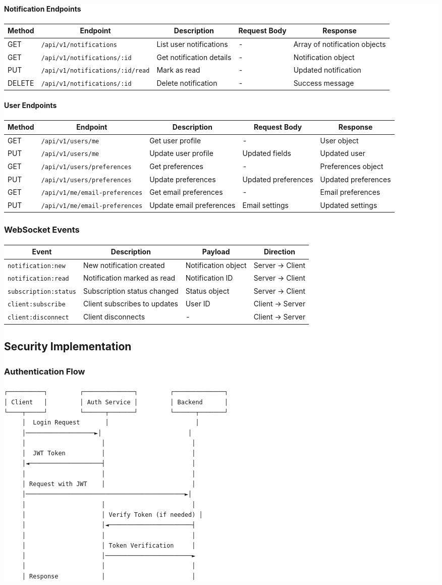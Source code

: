 #### Notification Endpoints

| Method | Endpoint | Description | Request Body | Response |
|--------|----------|-------------|-------------|----------|
| GET | `/api/v1/notifications` | List user notifications | - | Array of notification objects |
| GET | `/api/v1/notifications/:id` | Get notification details | - | Notification object |
| PUT | `/api/v1/notifications/:id/read` | Mark as read | - | Updated notification |
| DELETE | `/api/v1/notifications/:id` | Delete notification | - | Success message |

#### User Endpoints

| Method | Endpoint | Description | Request Body | Response |
|--------|----------|-------------|-------------|----------|
| GET | `/api/v1/users/me` | Get user profile | - | User object |
| PUT | `/api/v1/users/me` | Update user profile | Updated fields | Updated user |
| GET | `/api/v1/users/preferences` | Get preferences | - | Preferences object |
| PUT | `/api/v1/users/preferences` | Update preferences | Updated preferences | Updated preferences |
| GET | `/api/v1/me/email-preferences` | Get email preferences | - | Email preferences |
| PUT | `/api/v1/me/email-preferences` | Update email preferences | Email settings | Updated settings |

### WebSocket Events

| Event | Description | Payload | Direction |
|-------|-------------|---------|-----------|
| `notification:new` | New notification created | Notification object | Server → Client |
| `notification:read` | Notification marked as read | Notification ID | Server → Client |
| `subscription:status` | Subscription status changed | Status object | Server → Client |
| `client:subscribe` | Client subscribes to updates | User ID | Client → Server |
| `client:disconnect` | Client disconnects | - | Client → Server |

## Security Implementation

### Authentication Flow

```
┌──────────┐         ┌──────────────┐         ┌──────────────┐
│ Client   │         │ Auth Service │         │ Backend      │
└────┬─────┘         └──────┬───────┘         └──────┬───────┘
     │  Login Request       │                        │
     │───────────────────►│                        │
     │                     │                        │
     │  JWT Token          │                        │
     │◄────────────────────┤                        │
     │                     │                        │
     │ Request with JWT    │                        │
     │────────────────────────────────────────────►│
     │                     │                        │
     │                     │ Verify Token (if needed) │
     │                     │◄───────────────────────┤
     │                     │                        │
     │                     │ Token Verification     │
     │                     │────────────────────────►
     │                     │                        │
     │ Response            │                        │
```